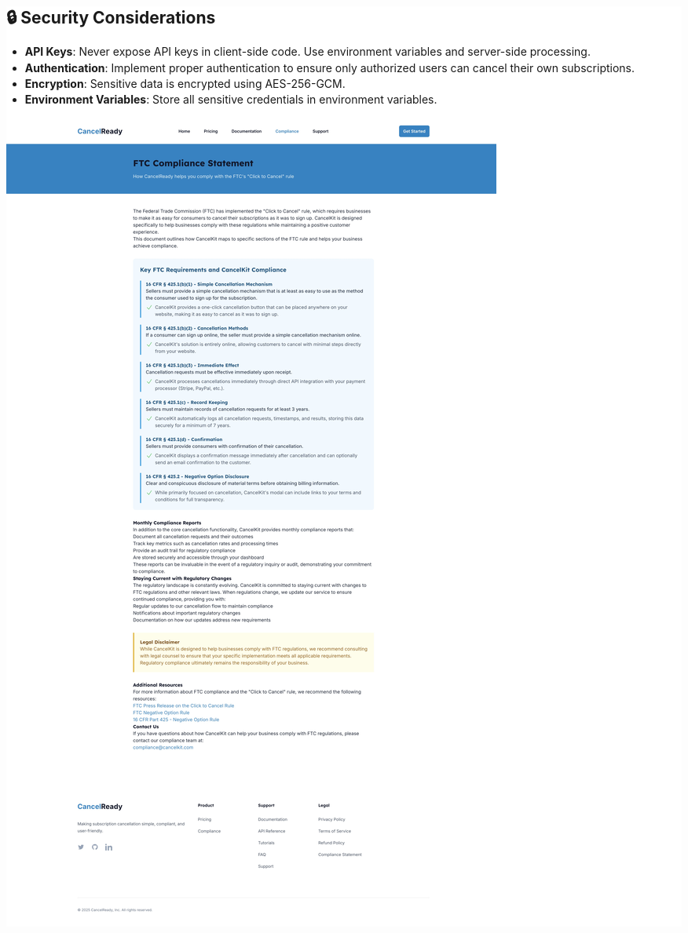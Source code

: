 
## 🔒 Security Considerations

- **API Keys**: Never expose API keys in client-side code. Use environment variables and server-side processing.
- **Authentication**: Implement proper authentication to ensure only authorized users can cancel their own subscriptions.
- **Encryption**: Sensitive data is encrypted using AES-256-GCM.
- **Environment Variables**: Store all sensitive credentials in environment variables.

![Compliance](./git_images/Compliance%20Statement%20-%20CancelKit.jpeg)

